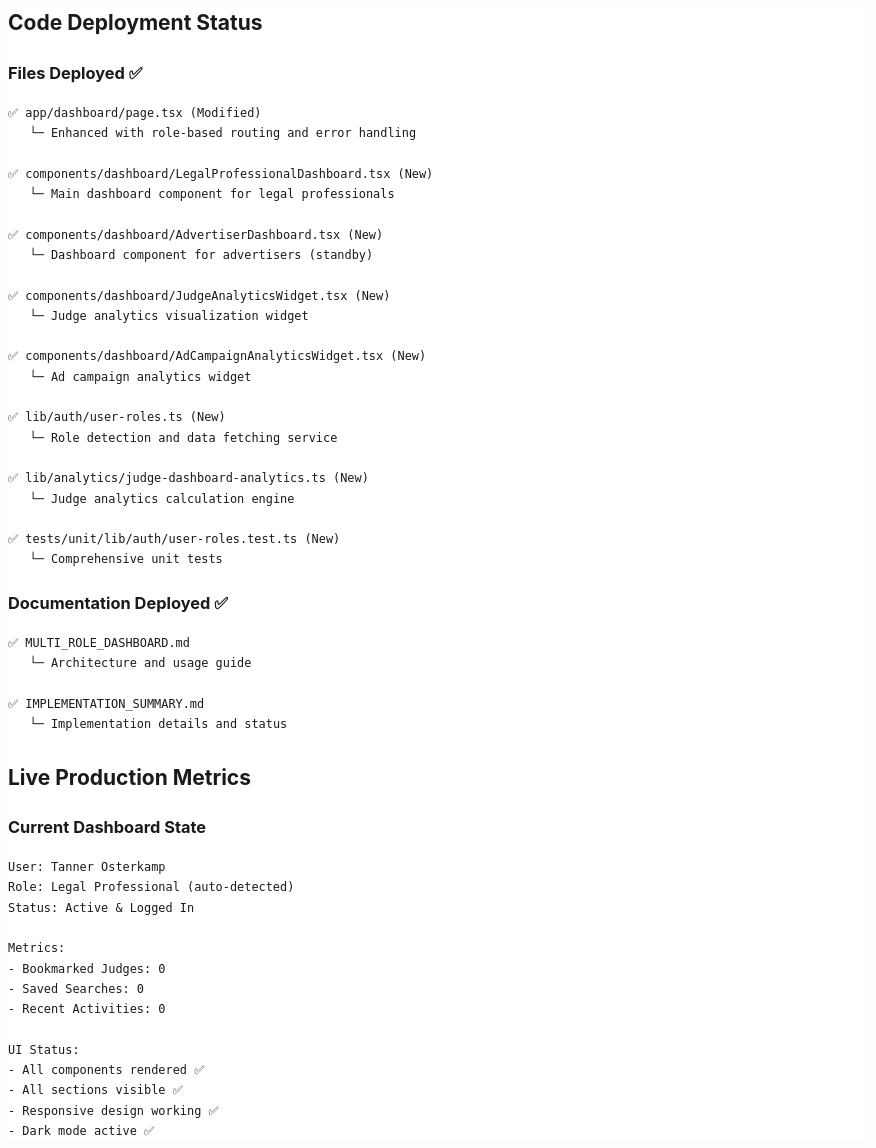 ## Code Deployment Status

### Files Deployed ✅

```
✅ app/dashboard/page.tsx (Modified)
   └─ Enhanced with role-based routing and error handling

✅ components/dashboard/LegalProfessionalDashboard.tsx (New)
   └─ Main dashboard component for legal professionals

✅ components/dashboard/AdvertiserDashboard.tsx (New)
   └─ Dashboard component for advertisers (standby)

✅ components/dashboard/JudgeAnalyticsWidget.tsx (New)
   └─ Judge analytics visualization widget

✅ components/dashboard/AdCampaignAnalyticsWidget.tsx (New)
   └─ Ad campaign analytics widget

✅ lib/auth/user-roles.ts (New)
   └─ Role detection and data fetching service

✅ lib/analytics/judge-dashboard-analytics.ts (New)
   └─ Judge analytics calculation engine

✅ tests/unit/lib/auth/user-roles.test.ts (New)
   └─ Comprehensive unit tests
```

### Documentation Deployed ✅

```
✅ MULTI_ROLE_DASHBOARD.md
   └─ Architecture and usage guide

✅ IMPLEMENTATION_SUMMARY.md
   └─ Implementation details and status
```

## Live Production Metrics

### Current Dashboard State

```
User: Tanner Osterkamp
Role: Legal Professional (auto-detected)
Status: Active & Logged In

Metrics:
- Bookmarked Judges: 0
- Saved Searches: 0
- Recent Activities: 0

UI Status:
- All components rendered ✅
- All sections visible ✅
- Responsive design working ✅
- Dark mode active ✅
```
